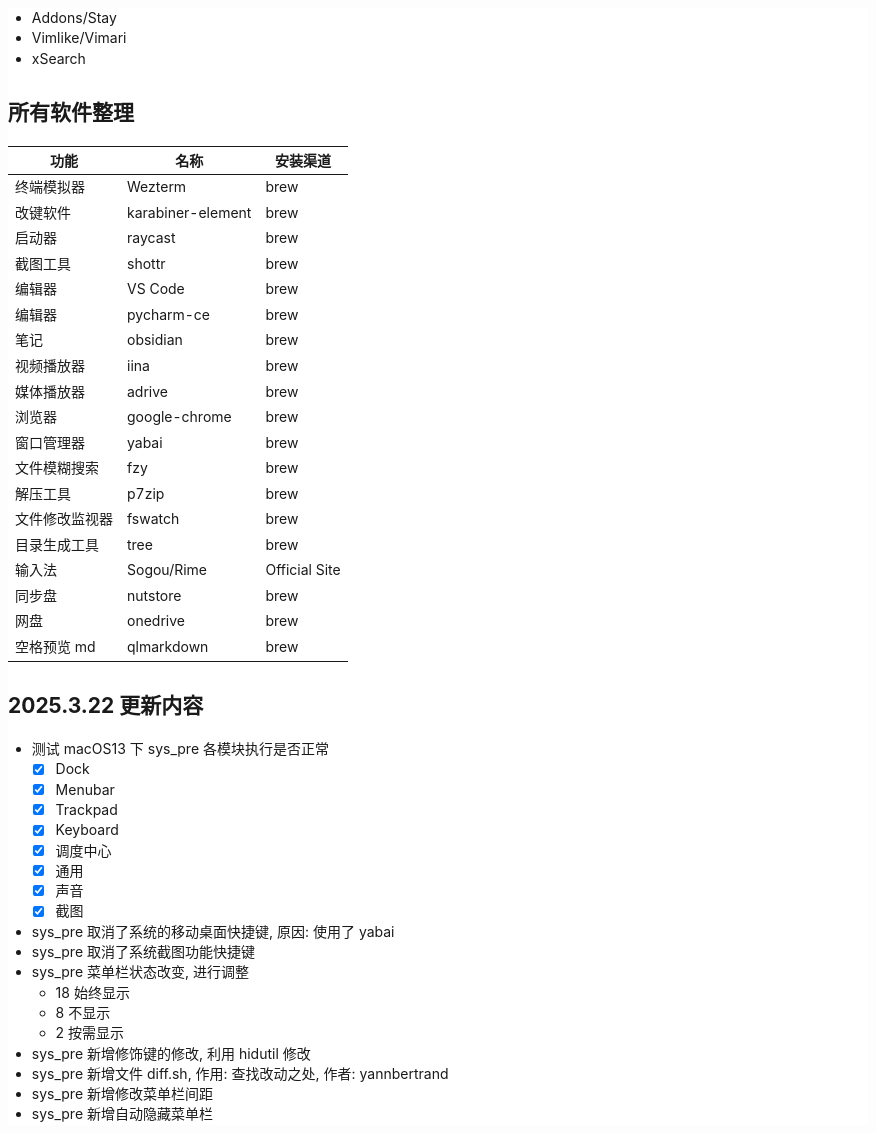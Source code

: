 - Addons/Stay
- Vimlike/Vimari
- xSearch

## 所有软件整理

| 功能 | 名称 | 安装渠道 |
| --- | --- | --- |
| 终端模拟器 | Wezterm | brew |
| 改键软件 | karabiner-element | brew |
| 启动器 | raycast | brew |
| 截图工具 | shottr | brew |
| 编辑器 | VS Code | brew |
| 编辑器 | pycharm-ce | brew |
| 笔记 | obsidian | brew |
| 视频播放器 | iina | brew |
| 媒体播放器 | adrive | brew |
| 浏览器 | google-chrome | brew |
| 窗口管理器 | yabai | brew |
| 文件模糊搜索 | fzy | brew |
| 解压工具 | p7zip | brew |
| 文件修改监视器 | fswatch | brew |
| 目录生成工具 | tree | brew |
| 输入法 | Sogou/Rime | Official Site |
| 同步盘 | nutstore | brew  |
| 网盘 | onedrive | brew |
| 空格预览 md | qlmarkdown | brew |


## 2025.3.22 更新内容

- 测试 macOS13 下 sys_pre 各模块执行是否正常
  - [x] Dock
  - [x] Menubar
  - [x] Trackpad
  - [x] Keyboard
  - [x] 调度中心
  - [x] 通用
  - [x] 声音
  - [x] 截图 
- sys_pre 取消了系统的移动桌面快捷键, 原因: 使用了 yabai
- sys_pre 取消了系统截图功能快捷键
- sys_pre 菜单栏状态改变, 进行调整
  - 18 始终显示
  - 8 不显示
  - 2 按需显示
- sys_pre 新增修饰键的修改, 利用 hidutil 修改
- sys_pre 新增文件 diff.sh, 作用: 查找改动之处, 作者: yannbertrand
- sys_pre 新增修改菜单栏间距
- sys_pre 新增自动隐藏菜单栏